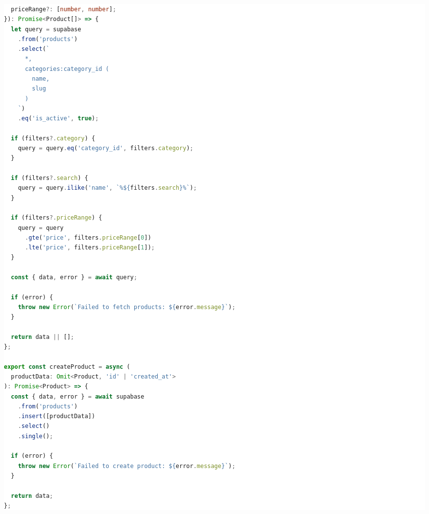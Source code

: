 ```typescript
  priceRange?: [number, number];
}): Promise<Product[]> => {
  let query = supabase
    .from('products')
    .select(`
      *,
      categories:category_id (
        name,
        slug
      )
    `)
    .eq('is_active', true);

  if (filters?.category) {
    query = query.eq('category_id', filters.category);
  }

  if (filters?.search) {
    query = query.ilike('name', `%${filters.search}%`);
  }

  if (filters?.priceRange) {
    query = query
      .gte('price', filters.priceRange[0])
      .lte('price', filters.priceRange[1]);
  }

  const { data, error } = await query;

  if (error) {
    throw new Error(`Failed to fetch products: ${error.message}`);
  }

  return data || [];
};

export const createProduct = async (
  productData: Omit<Product, 'id' | 'created_at'>
): Promise<Product> => {
  const { data, error } = await supabase
    .from('products')
    .insert([productData])
    .select()
    .single();

  if (error) {
    throw new Error(`Failed to create product: ${error.message}`);
  }

  return data;
};
```
